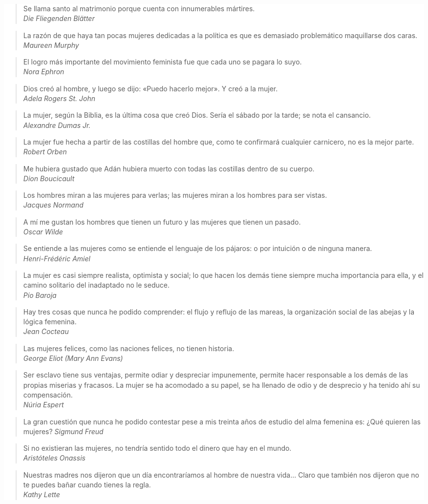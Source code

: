 > Se llama santo al matrimonio porque cuenta con innumerables mártires.\
*Die Fliegenden Blätter*

> La razón de que haya tan pocas mujeres dedicadas a la política es que es demasiado problemático maquillarse dos caras.\
*Maureen Murphy*

> El logro más importante del movimiento feminista fue que cada uno se pagara lo suyo.\
*Nora Ephron*

> Dios creó al hombre, y luego se dijo: «Puedo hacerlo mejor». Y creó a la mujer.\
*Adela Rogers St. John*

> La mujer, según la Biblia, es la última cosa que creó Dios. Sería el sábado por la tarde; se nota el cansancio.\
*Alexandre Dumas Jr.*

> La mujer fue hecha a partir de las costillas del hombre que, como te confirmará cualquier carnicero, no es la mejor parte.\
*Robert Orben*

> Me hubiera gustado que Adán hubiera muerto con todas las costillas dentro de su cuerpo.\
*Dion Boucicault*

> Los hombres miran a las mujeres para verlas; las mujeres miran a los hombres para ser vistas.\
*Jacques Normand*

> A mí me gustan los hombres que tienen un futuro y las mujeres que tienen un pasado.\
*Oscar Wilde*

> Se entiende a las mujeres como se entiende el lenguaje de los pájaros: o por intuición o de ninguna manera.\
*Henri-Frédéric Amiel*

> La mujer es casi siempre realista, optimista y social; lo que hacen los demás tiene siempre mucha importancia para ella, y el camino solitario del inadaptado no le seduce.\
*Pío Baroja*

> Hay tres cosas que nunca he podido comprender: el flujo y reflujo de las mareas, la organización social de las abejas y la lógica femenina.\
*Jean Cocteau*

> Las mujeres felices, como las naciones felices, no tienen historia.\
*George Eliot (Mary Ann Evans)*

> Ser esclavo tiene sus ventajas, permite odiar y despreciar impunemente, permite hacer responsable a los demás de las propias miserias y fracasos. La mujer se ha acomodado a su papel, se ha llenado de odio y de desprecio y ha tenido ahí su compensación.\
*Núria Espert*

> La gran cuestión que nunca he podido contestar pese a mis treinta años de estudio del alma femenina es: ¿Qué quieren las mujeres?
*Sigmund Freud*

> Si no existieran las mujeres, no tendría sentido todo el dinero que hay en el mundo.\
*Aristóteles Onassis*

> Nuestras madres nos dijeron que un día encontraríamos al hombre de nuestra vida... Claro que también nos dijeron que no te puedes bañar cuando tienes la regla.\
*Kathy Lette*
